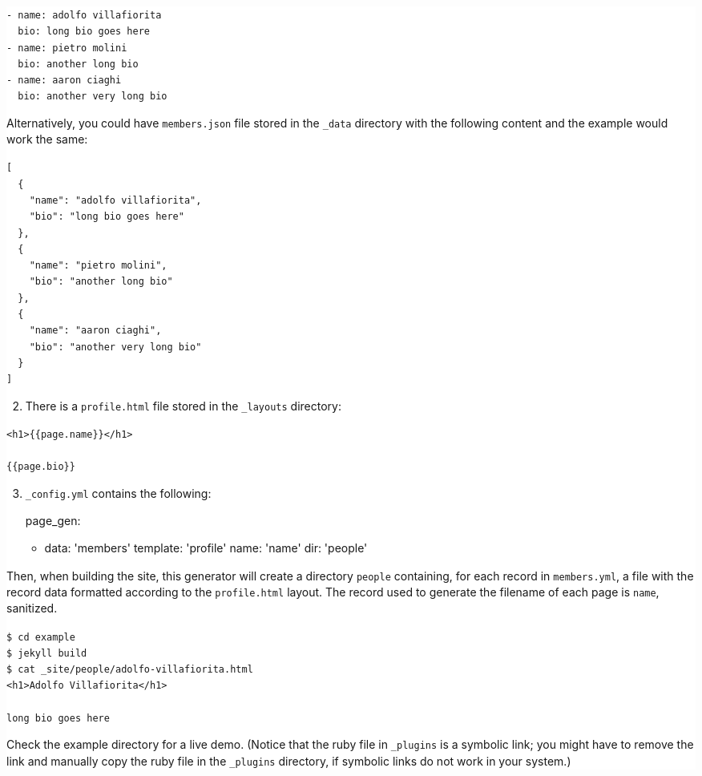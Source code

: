     - name: adolfo villafiorita
      bio: long bio goes here
    - name: pietro molini
      bio: another long bio
    - name: aaron ciaghi
      bio: another very long bio

Alternatively, you could have `members.json` file stored in the `_data`
directory with the following content and the example would work the
same:

    [
      {
        "name": "adolfo villafiorita",
        "bio": "long bio goes here"
      },
      {
        "name": "pietro molini",
        "bio": "another long bio"
      },
      {
        "name": "aaron ciaghi",
        "bio": "another very long bio"
      }
    ]

2. There is a `profile.html` file stored in the `_layouts` directory:
```
<h1>{{page.name}}</h1>

{{page.bio}}
```
3. `_config.yml` contains the following:

    page_gen:
      - data: 'members'
        template: 'profile'
        name: 'name'
        dir: 'people'

Then, when building the site, this generator will create a directory
`people` containing, for each record in `members.yml`, a file with the
record data formatted according to the `profile.html` layout. The record
used to generate the filename of each page is `name`, sanitized.

    $ cd example
    $ jekyll build
    $ cat _site/people/adolfo-villafiorita.html
    <h1>Adolfo Villafiorita</h1>

    long bio goes here

Check the example directory for a live demo. (Notice that the ruby file
in `_plugins` is a symbolic link; you might have to remove the link and
manually copy the ruby file in the `_plugins` directory, if symbolic
links do not work in your system.)
